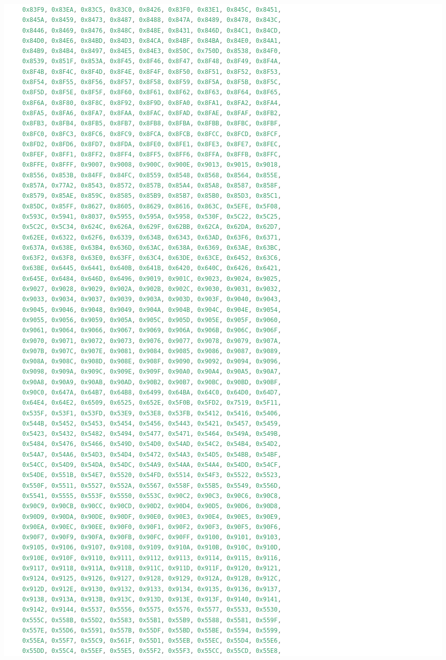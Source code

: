 ```cpp
     0x83F9, 0x83EA, 0x83C5, 0x83C0, 0x8426, 0x83F0, 0x83E1, 0x845C, 0x8451,
     0x845A, 0x8459, 0x8473, 0x8487, 0x8488, 0x847A, 0x8489, 0x8478, 0x843C,
     0x8446, 0x8469, 0x8476, 0x848C, 0x848E, 0x8431, 0x846D, 0x84C1, 0x84CD,
     0x84D0, 0x84E6, 0x84BD, 0x84D3, 0x84CA, 0x84BF, 0x84BA, 0x84E0, 0x84A1,
     0x84B9, 0x84B4, 0x8497, 0x84E5, 0x84E3, 0x850C, 0x750D, 0x8538, 0x84F0,
     0x8539, 0x851F, 0x853A, 0x8F45, 0x8F46, 0x8F47, 0x8F48, 0x8F49, 0x8F4A,
     0x8F4B, 0x8F4C, 0x8F4D, 0x8F4E, 0x8F4F, 0x8F50, 0x8F51, 0x8F52, 0x8F53,
     0x8F54, 0x8F55, 0x8F56, 0x8F57, 0x8F58, 0x8F59, 0x8F5A, 0x8F5B, 0x8F5C,
     0x8F5D, 0x8F5E, 0x8F5F, 0x8F60, 0x8F61, 0x8F62, 0x8F63, 0x8F64, 0x8F65,
     0x8F6A, 0x8F80, 0x8F8C, 0x8F92, 0x8F9D, 0x8FA0, 0x8FA1, 0x8FA2, 0x8FA4,
     0x8FA5, 0x8FA6, 0x8FA7, 0x8FAA, 0x8FAC, 0x8FAD, 0x8FAE, 0x8FAF, 0x8FB2,
     0x8FB3, 0x8FB4, 0x8FB5, 0x8FB7, 0x8FB8, 0x8FBA, 0x8FBB, 0x8FBC, 0x8FBF,
     0x8FC0, 0x8FC3, 0x8FC6, 0x8FC9, 0x8FCA, 0x8FCB, 0x8FCC, 0x8FCD, 0x8FCF,
     0x8FD2, 0x8FD6, 0x8FD7, 0x8FDA, 0x8FE0, 0x8FE1, 0x8FE3, 0x8FE7, 0x8FEC,
     0x8FEF, 0x8FF1, 0x8FF2, 0x8FF4, 0x8FF5, 0x8FF6, 0x8FFA, 0x8FFB, 0x8FFC,
     0x8FFE, 0x8FFF, 0x9007, 0x9008, 0x900C, 0x900E, 0x9013, 0x9015, 0x9018,
     0x8556, 0x853B, 0x84FF, 0x84FC, 0x8559, 0x8548, 0x8568, 0x8564, 0x855E,
     0x857A, 0x77A2, 0x8543, 0x8572, 0x857B, 0x85A4, 0x85A8, 0x8587, 0x858F,
     0x8579, 0x85AE, 0x859C, 0x8585, 0x85B9, 0x85B7, 0x85B0, 0x85D3, 0x85C1,
     0x85DC, 0x85FF, 0x8627, 0x8605, 0x8629, 0x8616, 0x863C, 0x5EFE, 0x5F08,
     0x593C, 0x5941, 0x8037, 0x5955, 0x595A, 0x5958, 0x530F, 0x5C22, 0x5C25,
     0x5C2C, 0x5C34, 0x624C, 0x626A, 0x629F, 0x62BB, 0x62CA, 0x62DA, 0x62D7,
     0x62EE, 0x6322, 0x62F6, 0x6339, 0x634B, 0x6343, 0x63AD, 0x63F6, 0x6371,
     0x637A, 0x638E, 0x63B4, 0x636D, 0x63AC, 0x638A, 0x6369, 0x63AE, 0x63BC,
     0x63F2, 0x63F8, 0x63E0, 0x63FF, 0x63C4, 0x63DE, 0x63CE, 0x6452, 0x63C6,
     0x63BE, 0x6445, 0x6441, 0x640B, 0x641B, 0x6420, 0x640C, 0x6426, 0x6421,
     0x645E, 0x6484, 0x646D, 0x6496, 0x9019, 0x901C, 0x9023, 0x9024, 0x9025,
     0x9027, 0x9028, 0x9029, 0x902A, 0x902B, 0x902C, 0x9030, 0x9031, 0x9032,
     0x9033, 0x9034, 0x9037, 0x9039, 0x903A, 0x903D, 0x903F, 0x9040, 0x9043,
     0x9045, 0x9046, 0x9048, 0x9049, 0x904A, 0x904B, 0x904C, 0x904E, 0x9054,
     0x9055, 0x9056, 0x9059, 0x905A, 0x905C, 0x905D, 0x905E, 0x905F, 0x9060,
     0x9061, 0x9064, 0x9066, 0x9067, 0x9069, 0x906A, 0x906B, 0x906C, 0x906F,
     0x9070, 0x9071, 0x9072, 0x9073, 0x9076, 0x9077, 0x9078, 0x9079, 0x907A,
     0x907B, 0x907C, 0x907E, 0x9081, 0x9084, 0x9085, 0x9086, 0x9087, 0x9089,
     0x908A, 0x908C, 0x908D, 0x908E, 0x908F, 0x9090, 0x9092, 0x9094, 0x9096,
     0x9098, 0x909A, 0x909C, 0x909E, 0x909F, 0x90A0, 0x90A4, 0x90A5, 0x90A7,
     0x90A8, 0x90A9, 0x90AB, 0x90AD, 0x90B2, 0x90B7, 0x90BC, 0x90BD, 0x90BF,
     0x90C0, 0x647A, 0x64B7, 0x64B8, 0x6499, 0x64BA, 0x64C0, 0x64D0, 0x64D7,
     0x64E4, 0x64E2, 0x6509, 0x6525, 0x652E, 0x5F0B, 0x5FD2, 0x7519, 0x5F11,
     0x535F, 0x53F1, 0x53FD, 0x53E9, 0x53E8, 0x53FB, 0x5412, 0x5416, 0x5406,
     0x544B, 0x5452, 0x5453, 0x5454, 0x5456, 0x5443, 0x5421, 0x5457, 0x5459,
     0x5423, 0x5432, 0x5482, 0x5494, 0x5477, 0x5471, 0x5464, 0x549A, 0x549B,
     0x5484, 0x5476, 0x5466, 0x549D, 0x54D0, 0x54AD, 0x54C2, 0x54B4, 0x54D2,
     0x54A7, 0x54A6, 0x54D3, 0x54D4, 0x5472, 0x54A3, 0x54D5, 0x54BB, 0x54BF,
     0x54CC, 0x54D9, 0x54DA, 0x54DC, 0x54A9, 0x54AA, 0x54A4, 0x54DD, 0x54CF,
     0x54DE, 0x551B, 0x54E7, 0x5520, 0x54FD, 0x5514, 0x54F3, 0x5522, 0x5523,
     0x550F, 0x5511, 0x5527, 0x552A, 0x5567, 0x558F, 0x55B5, 0x5549, 0x556D,
     0x5541, 0x5555, 0x553F, 0x5550, 0x553C, 0x90C2, 0x90C3, 0x90C6, 0x90C8,
     0x90C9, 0x90CB, 0x90CC, 0x90CD, 0x90D2, 0x90D4, 0x90D5, 0x90D6, 0x90D8,
     0x90D9, 0x90DA, 0x90DE, 0x90DF, 0x90E0, 0x90E3, 0x90E4, 0x90E5, 0x90E9,
     0x90EA, 0x90EC, 0x90EE, 0x90F0, 0x90F1, 0x90F2, 0x90F3, 0x90F5, 0x90F6,
     0x90F7, 0x90F9, 0x90FA, 0x90FB, 0x90FC, 0x90FF, 0x9100, 0x9101, 0x9103,
     0x9105, 0x9106, 0x9107, 0x9108, 0x9109, 0x910A, 0x910B, 0x910C, 0x910D,
     0x910E, 0x910F, 0x9110, 0x9111, 0x9112, 0x9113, 0x9114, 0x9115, 0x9116,
     0x9117, 0x9118, 0x911A, 0x911B, 0x911C, 0x911D, 0x911F, 0x9120, 0x9121,
     0x9124, 0x9125, 0x9126, 0x9127, 0x9128, 0x9129, 0x912A, 0x912B, 0x912C,
     0x912D, 0x912E, 0x9130, 0x9132, 0x9133, 0x9134, 0x9135, 0x9136, 0x9137,
     0x9138, 0x913A, 0x913B, 0x913C, 0x913D, 0x913E, 0x913F, 0x9140, 0x9141,
     0x9142, 0x9144, 0x5537, 0x5556, 0x5575, 0x5576, 0x5577, 0x5533, 0x5530,
     0x555C, 0x558B, 0x55D2, 0x5583, 0x55B1, 0x55B9, 0x5588, 0x5581, 0x559F,
     0x557E, 0x55D6, 0x5591, 0x557B, 0x55DF, 0x55BD, 0x55BE, 0x5594, 0x5599,
     0x55EA, 0x55F7, 0x55C9, 0x561F, 0x55D1, 0x55EB, 0x55EC, 0x55D4, 0x55E6,
     0x55DD, 0x55C4, 0x55EF, 0x55E5, 0x55F2, 0x55F3, 0x55CC, 0x55CD, 0x55E8,
```